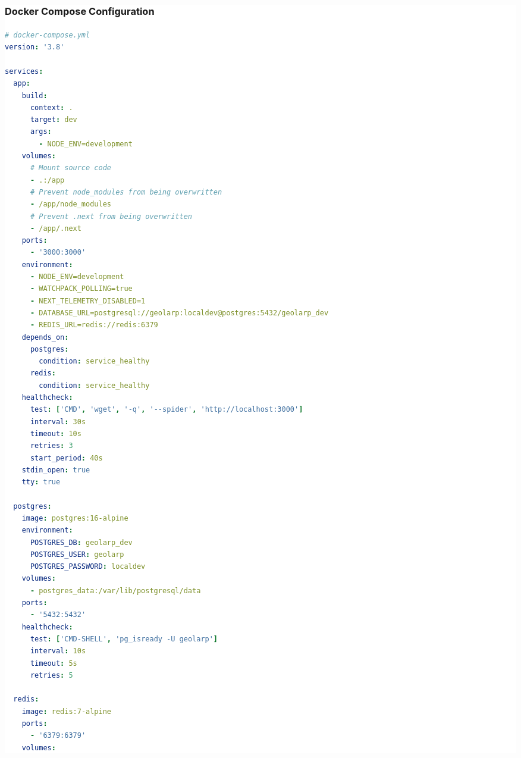 ### Docker Compose Configuration

```yaml
# docker-compose.yml
version: '3.8'

services:
  app:
    build:
      context: .
      target: dev
      args:
        - NODE_ENV=development
    volumes:
      # Mount source code
      - .:/app
      # Prevent node_modules from being overwritten
      - /app/node_modules
      # Prevent .next from being overwritten
      - /app/.next
    ports:
      - '3000:3000'
    environment:
      - NODE_ENV=development
      - WATCHPACK_POLLING=true
      - NEXT_TELEMETRY_DISABLED=1
      - DATABASE_URL=postgresql://geolarp:localdev@postgres:5432/geolarp_dev
      - REDIS_URL=redis://redis:6379
    depends_on:
      postgres:
        condition: service_healthy
      redis:
        condition: service_healthy
    healthcheck:
      test: ['CMD', 'wget', '-q', '--spider', 'http://localhost:3000']
      interval: 30s
      timeout: 10s
      retries: 3
      start_period: 40s
    stdin_open: true
    tty: true

  postgres:
    image: postgres:16-alpine
    environment:
      POSTGRES_DB: geolarp_dev
      POSTGRES_USER: geolarp
      POSTGRES_PASSWORD: localdev
    volumes:
      - postgres_data:/var/lib/postgresql/data
    ports:
      - '5432:5432'
    healthcheck:
      test: ['CMD-SHELL', 'pg_isready -U geolarp']
      interval: 10s
      timeout: 5s
      retries: 5

  redis:
    image: redis:7-alpine
    ports:
      - '6379:6379'
    volumes:
```